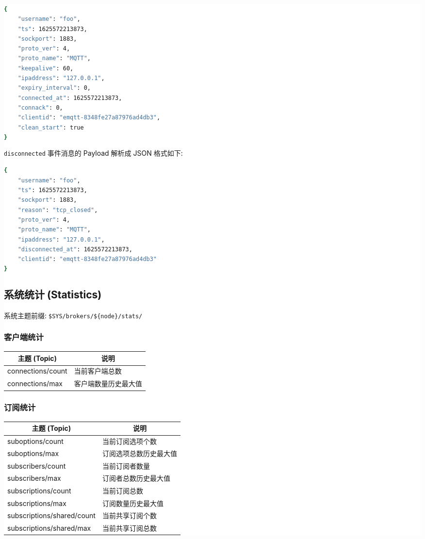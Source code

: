 ```bash
{
    "username": "foo",
    "ts": 1625572213873,
    "sockport": 1883,
    "proto_ver": 4,
    "proto_name": "MQTT",
    "keepalive": 60,
    "ipaddress": "127.0.0.1",
    "expiry_interval": 0,
    "connected_at": 1625572213873,
    "connack": 0,
    "clientid": "emqtt-8348fe27a87976ad4db3",
    "clean_start": true
}
```

`disconnected` 事件消息的 Payload 解析成 JSON 格式如下:

```bash
{
    "username": "foo",
    "ts": 1625572213873,
    "sockport": 1883,
    "reason": "tcp_closed",
    "proto_ver": 4,
    "proto_name": "MQTT",
    "ipaddress": "127.0.0.1",
    "disconnected_at": 1625572213873,
    "clientid": "emqtt-8348fe27a87976ad4db3"
}
```

## 系统统计 (Statistics)

系统主题前缀: `$SYS/brokers/${node}/stats/`

### 客户端统计

| 主题 (Topic)       | 说明           |
| ----------------- | -------------- |
| connections/count | 当前客户端总数 |
| connections/max   | 客户端数量历史最大值 |

### 订阅统计

| 主题 (Topic)                | 说明             |
| -------------------------- | ---------------- |
| suboptions/count           | 当前订阅选项个数 |
| suboptions/max             | 订阅选项总数历史最大值 |
| subscribers/count          | 当前订阅者数量   |
| subscribers/max            | 订阅者总数历史最大值   |
| subscriptions/count        | 当前订阅总数     |
| subscriptions/max          | 订阅数量历史最大值     |
| subscriptions/shared/count | 当前共享订阅个数 |
| subscriptions/shared/max   | 当前共享订阅总数 |
